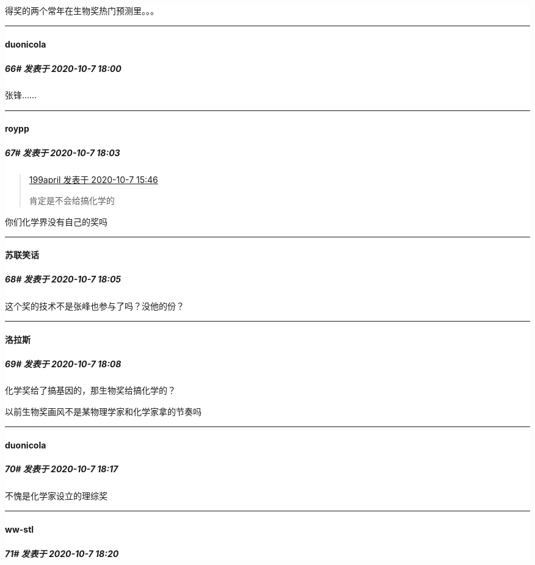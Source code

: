 
得奖的两个常年在生物奖热门预测里。。。


-----

####  duonicola  
##### 66#       发表于 2020-10-7 18:00


张锋……


-----

####  roypp  
##### 67#       发表于 2020-10-7 18:03


<blockquote><a href="httphttps://bbs.saraba1st.com/2b/forum.php?mod=redirect&amp;goto=findpost&amp;pid=48977425&amp;ptid=1963600" target="_blank">199april 发表于 2020-10-7 15:46</a>

肯定是不会给搞化学的</blockquote>
你们化学界没有自己的奖吗


-----

####  苏联笑话  
##### 68#       发表于 2020-10-7 18:05


这个奖的技术不是张峰也参与了吗？没他的份？


-----

####  洛拉斯  
##### 69#       发表于 2020-10-7 18:08


化学奖给了搞基因的，那生物奖给搞化学的？

以前生物奖画风不是某物理学家和化学家拿的节奏吗


-----

####  duonicola  
##### 70#       发表于 2020-10-7 18:17


不愧是化学家设立的理综奖


-----

####  ww-stl  
##### 71#       发表于 2020-10-7 18:20
